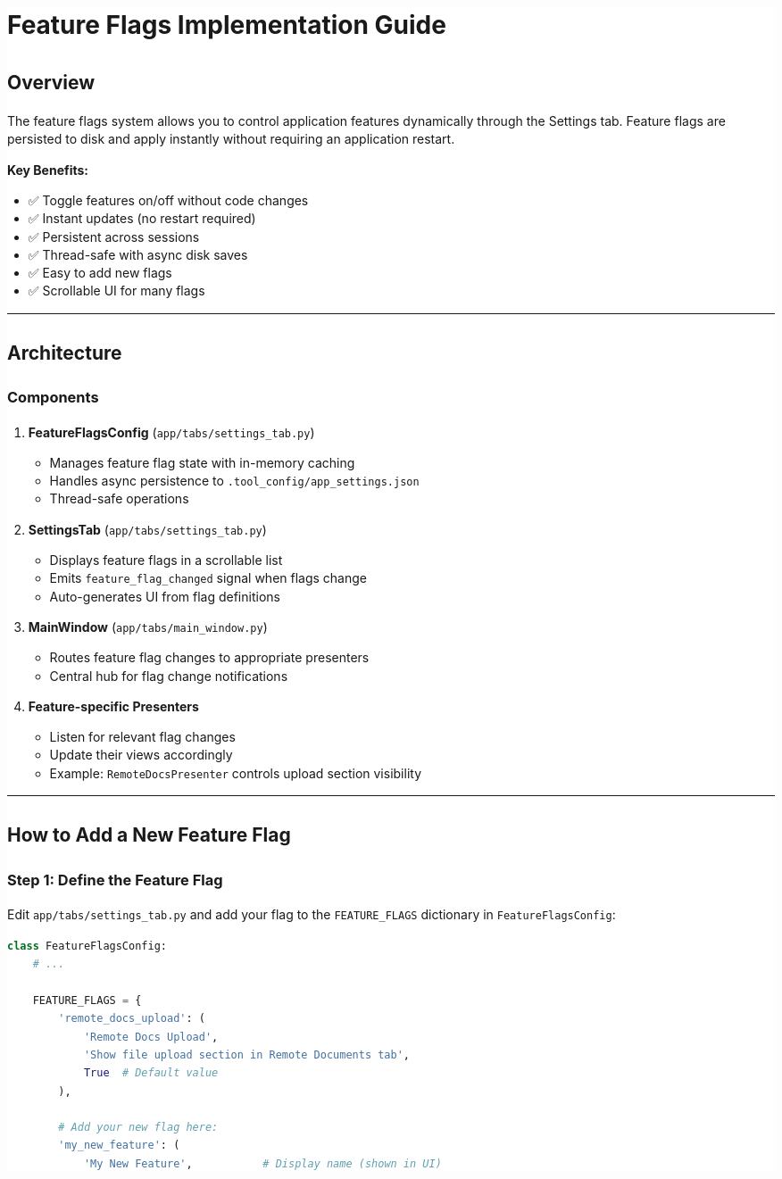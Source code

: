 # Feature Flags Implementation Guide

## Overview

The feature flags system allows you to control application features dynamically through the Settings tab. Feature flags are persisted to disk and apply instantly without requiring an application restart.

**Key Benefits:**
- ✅ Toggle features on/off without code changes
- ✅ Instant updates (no restart required)
- ✅ Persistent across sessions
- ✅ Thread-safe with async disk saves
- ✅ Easy to add new flags
- ✅ Scrollable UI for many flags

---

## Architecture

### Components

1. **FeatureFlagsConfig** (`app/tabs/settings_tab.py`)
   - Manages feature flag state with in-memory caching
   - Handles async persistence to `.tool_config/app_settings.json`
   - Thread-safe operations

2. **SettingsTab** (`app/tabs/settings_tab.py`)
   - Displays feature flags in a scrollable list
   - Emits `feature_flag_changed` signal when flags change
   - Auto-generates UI from flag definitions

3. **MainWindow** (`app/tabs/main_window.py`)
   - Routes feature flag changes to appropriate presenters
   - Central hub for flag change notifications

4. **Feature-specific Presenters**
   - Listen for relevant flag changes
   - Update their views accordingly
   - Example: `RemoteDocsPresenter` controls upload section visibility

---

## How to Add a New Feature Flag

### Step 1: Define the Feature Flag

Edit `app/tabs/settings_tab.py` and add your flag to the `FEATURE_FLAGS` dictionary in `FeatureFlagsConfig`:

```python
class FeatureFlagsConfig:
    # ...
    
    FEATURE_FLAGS = {
        'remote_docs_upload': (
            'Remote Docs Upload', 
            'Show file upload section in Remote Documents tab',
            True  # Default value
        ),
        
        # Add your new flag here:
        'my_new_feature': (
            'My New Feature',           # Display name (shown in UI)
```